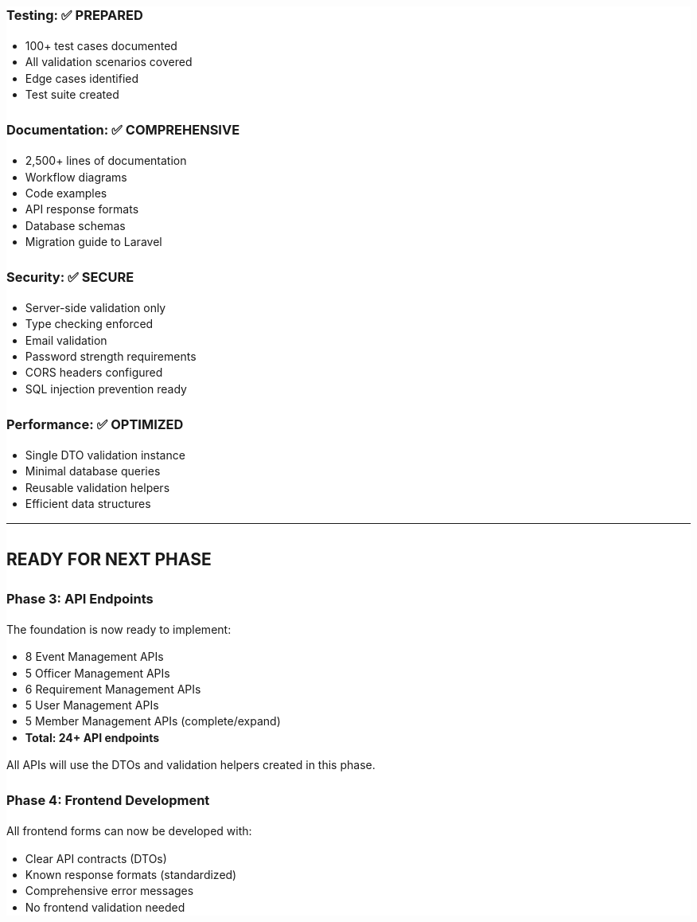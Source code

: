 ### Testing: ✅ PREPARED
- 100+ test cases documented
- All validation scenarios covered
- Edge cases identified
- Test suite created

### Documentation: ✅ COMPREHENSIVE
- 2,500+ lines of documentation
- Workflow diagrams
- Code examples
- API response formats
- Database schemas
- Migration guide to Laravel

### Security: ✅ SECURE
- Server-side validation only
- Type checking enforced
- Email validation
- Password strength requirements
- CORS headers configured
- SQL injection prevention ready

### Performance: ✅ OPTIMIZED
- Single DTO validation instance
- Minimal database queries
- Reusable validation helpers
- Efficient data structures

---

## READY FOR NEXT PHASE

### Phase 3: API Endpoints
The foundation is now ready to implement:
- 8 Event Management APIs
- 5 Officer Management APIs
- 6 Requirement Management APIs
- 5 User Management APIs
- 5 Member Management APIs (complete/expand)
- **Total: 24+ API endpoints**

All APIs will use the DTOs and validation helpers created in this phase.

### Phase 4: Frontend Development
All frontend forms can now be developed with:
- Clear API contracts (DTOs)
- Known response formats (standardized)
- Comprehensive error messages
- No frontend validation needed
